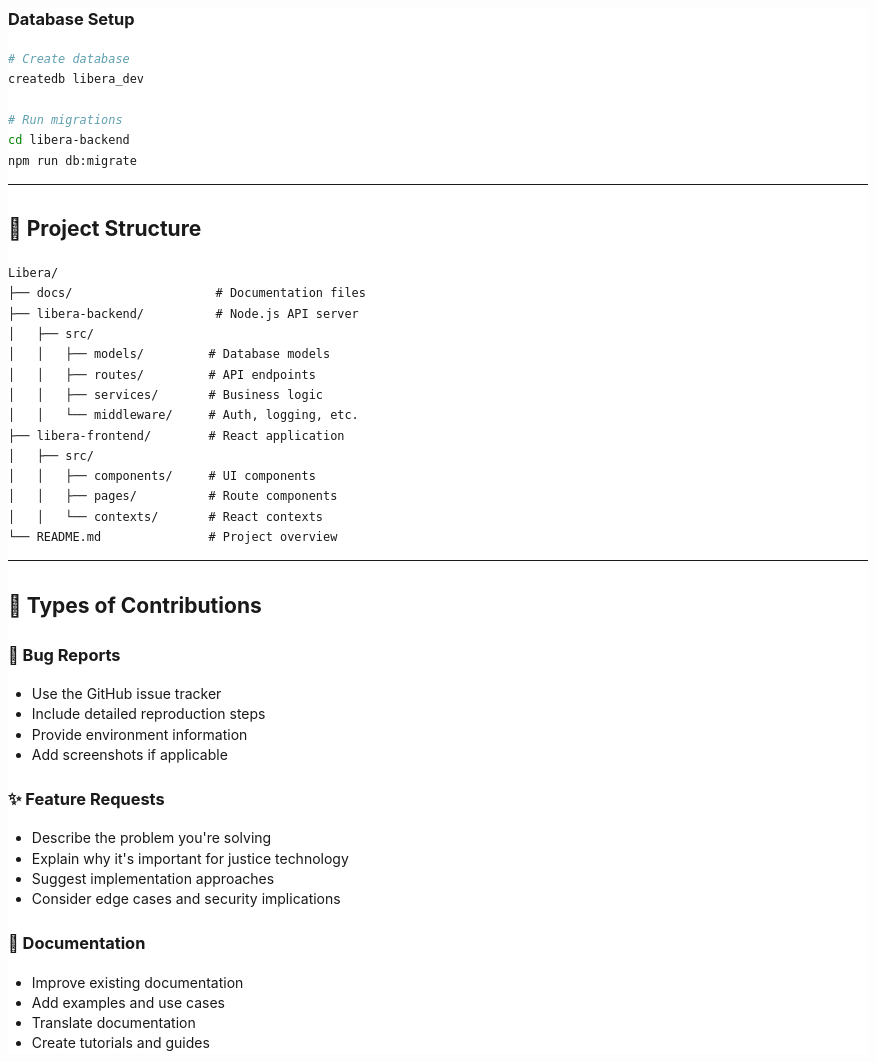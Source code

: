 ### Database Setup
```bash
# Create database
createdb libera_dev

# Run migrations
cd libera-backend
npm run db:migrate
```

---

## 📁 Project Structure

```
Libera/
├── docs/                    # Documentation files
├── libera-backend/          # Node.js API server
│   ├── src/
│   │   ├── models/         # Database models
│   │   ├── routes/         # API endpoints
│   │   ├── services/       # Business logic
│   │   └── middleware/     # Auth, logging, etc.
├── libera-frontend/        # React application
│   ├── src/
│   │   ├── components/     # UI components
│   │   ├── pages/          # Route components
│   │   └── contexts/       # React contexts
└── README.md               # Project overview
```

---

## 🔧 Types of Contributions

### 🐛 Bug Reports
- Use the GitHub issue tracker
- Include detailed reproduction steps
- Provide environment information
- Add screenshots if applicable

### ✨ Feature Requests
- Describe the problem you're solving
- Explain why it's important for justice technology
- Suggest implementation approaches
- Consider edge cases and security implications

### 📝 Documentation
- Improve existing documentation
- Add examples and use cases
- Translate documentation
- Create tutorials and guides
